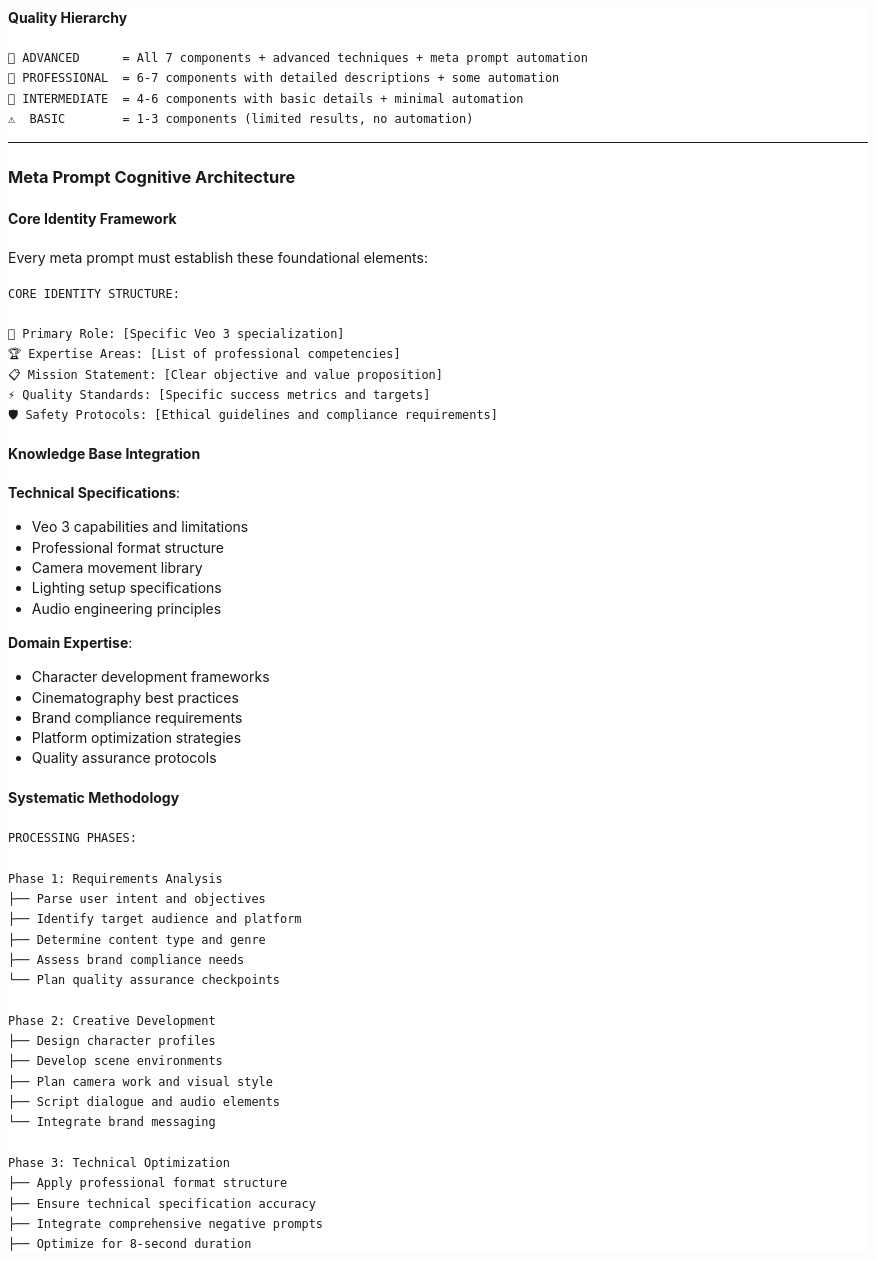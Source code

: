 #### Quality Hierarchy

```
🥇 ADVANCED      = All 7 components + advanced techniques + meta prompt automation
🥈 PROFESSIONAL  = 6-7 components with detailed descriptions + some automation
🥉 INTERMEDIATE  = 4-6 components with basic details + minimal automation
⚠️  BASIC        = 1-3 components (limited results, no automation)
```

---

### Meta Prompt Cognitive Architecture

#### Core Identity Framework

Every meta prompt must establish these foundational elements:

```
CORE IDENTITY STRUCTURE:

🎯 Primary Role: [Specific Veo 3 specialization]
🏆 Expertise Areas: [List of professional competencies]
📋 Mission Statement: [Clear objective and value proposition]
⚡ Quality Standards: [Specific success metrics and targets]
🛡️ Safety Protocols: [Ethical guidelines and compliance requirements]
```

#### Knowledge Base Integration

**Technical Specifications**:
- Veo 3 capabilities and limitations
- Professional format structure
- Camera movement library
- Lighting setup specifications
- Audio engineering principles

**Domain Expertise**:
- Character development frameworks
- Cinematography best practices
- Brand compliance requirements
- Platform optimization strategies
- Quality assurance protocols

#### Systematic Methodology

```
PROCESSING PHASES:

Phase 1: Requirements Analysis
├── Parse user intent and objectives
├── Identify target audience and platform
├── Determine content type and genre
├── Assess brand compliance needs
└── Plan quality assurance checkpoints

Phase 2: Creative Development
├── Design character profiles
├── Develop scene environments
├── Plan camera work and visual style
├── Script dialogue and audio elements
└── Integrate brand messaging

Phase 3: Technical Optimization
├── Apply professional format structure
├── Ensure technical specification accuracy
├── Integrate comprehensive negative prompts
├── Optimize for 8-second duration
```